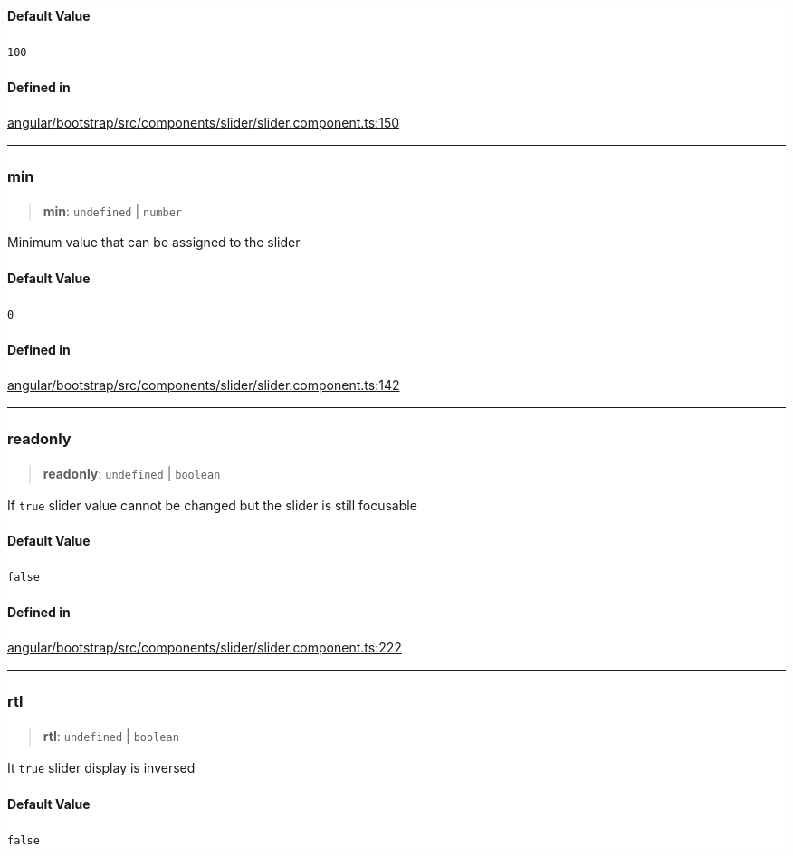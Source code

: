 #### Default Value

`100`

#### Defined in

[angular/bootstrap/src/components/slider/slider.component.ts:150](https://github.com/AmadeusITGroup/AgnosUI/blob/926df6a835f4277792082a9c739e936e84a280da/angular/bootstrap/src/components/slider/slider.component.ts#L150)

***

### min

> **min**: `undefined` \| `number`

Minimum value that can be assigned to the slider

#### Default Value

`0`

#### Defined in

[angular/bootstrap/src/components/slider/slider.component.ts:142](https://github.com/AmadeusITGroup/AgnosUI/blob/926df6a835f4277792082a9c739e936e84a280da/angular/bootstrap/src/components/slider/slider.component.ts#L142)

***

### readonly

> **readonly**: `undefined` \| `boolean`

If `true` slider value cannot be changed but the slider is still focusable

#### Default Value

`false`

#### Defined in

[angular/bootstrap/src/components/slider/slider.component.ts:222](https://github.com/AmadeusITGroup/AgnosUI/blob/926df6a835f4277792082a9c739e936e84a280da/angular/bootstrap/src/components/slider/slider.component.ts#L222)

***

### rtl

> **rtl**: `undefined` \| `boolean`

It `true` slider display is inversed

#### Default Value

`false`
